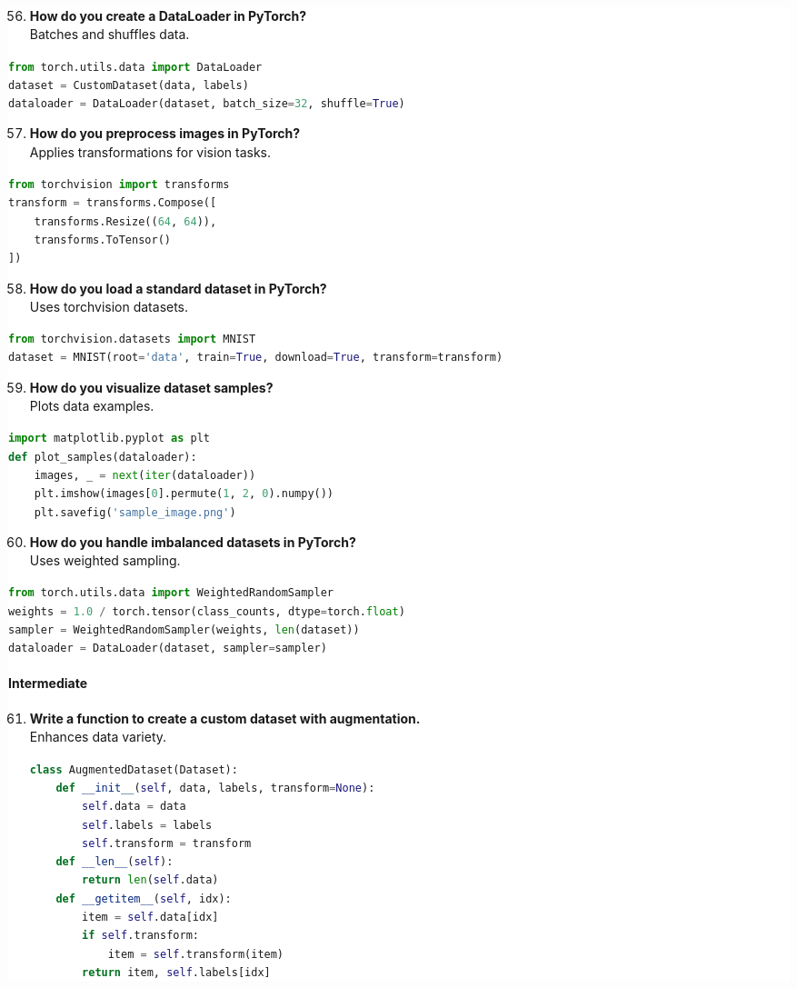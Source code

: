 56. **How do you create a DataLoader in PyTorch?**  
   Batches and shuffles data.  
   ```python
   from torch.utils.data import DataLoader
   dataset = CustomDataset(data, labels)
   dataloader = DataLoader(dataset, batch_size=32, shuffle=True)
   ```

57. **How do you preprocess images in PyTorch?**  
   Applies transformations for vision tasks.  
   ```python
   from torchvision import transforms
   transform = transforms.Compose([
       transforms.Resize((64, 64)),
       transforms.ToTensor()
   ])
   ```

58. **How do you load a standard dataset in PyTorch?**  
   Uses torchvision datasets.  
   ```python
   from torchvision.datasets import MNIST
   dataset = MNIST(root='data', train=True, download=True, transform=transform)
   ```

59. **How do you visualize dataset samples?**  
   Plots data examples.  
   ```python
   import matplotlib.pyplot as plt
   def plot_samples(dataloader):
       images, _ = next(iter(dataloader))
       plt.imshow(images[0].permute(1, 2, 0).numpy())
       plt.savefig('sample_image.png')
   ```

60. **How do you handle imbalanced datasets in PyTorch?**  
   Uses weighted sampling.  
   ```python
   from torch.utils.data import WeightedRandomSampler
   weights = 1.0 / torch.tensor(class_counts, dtype=torch.float)
   sampler = WeightedRandomSampler(weights, len(dataset))
   dataloader = DataLoader(dataset, sampler=sampler)
   ```

#### Intermediate
61. **Write a function to create a custom dataset with augmentation.**  
    Enhances data variety.  
    ```python
    class AugmentedDataset(Dataset):
        def __init__(self, data, labels, transform=None):
            self.data = data
            self.labels = labels
            self.transform = transform
        def __len__(self):
            return len(self.data)
        def __getitem__(self, idx):
            item = self.data[idx]
            if self.transform:
                item = self.transform(item)
            return item, self.labels[idx]
    ```
